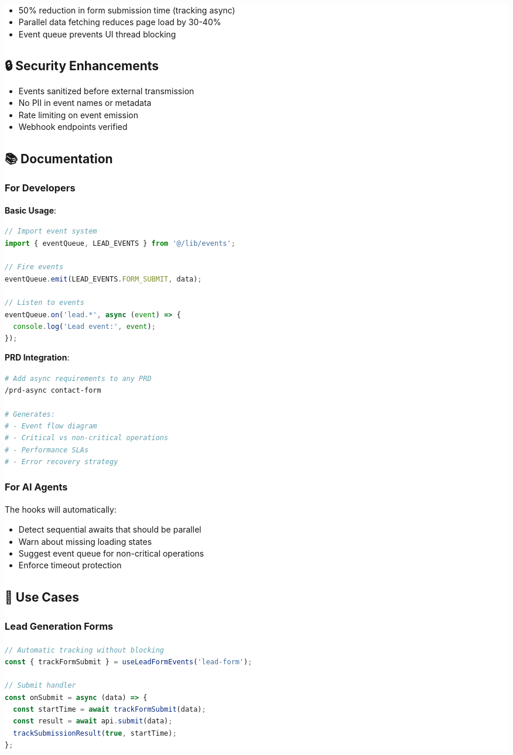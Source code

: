 - 50% reduction in form submission time (tracking async)
- Parallel data fetching reduces page load by 30-40%
- Event queue prevents UI thread blocking

## 🔒 Security Enhancements

- Events sanitized before external transmission
- No PII in event names or metadata
- Rate limiting on event emission
- Webhook endpoints verified

## 📚 Documentation

### For Developers

**Basic Usage**:
```typescript
// Import event system
import { eventQueue, LEAD_EVENTS } from '@/lib/events';

// Fire events
eventQueue.emit(LEAD_EVENTS.FORM_SUBMIT, data);

// Listen to events
eventQueue.on('lead.*', async (event) => {
  console.log('Lead event:', event);
});
```

**PRD Integration**:
```bash
# Add async requirements to any PRD
/prd-async contact-form

# Generates:
# - Event flow diagram
# - Critical vs non-critical operations
# - Performance SLAs
# - Error recovery strategy
```

### For AI Agents

The hooks will automatically:
- Detect sequential awaits that should be parallel
- Warn about missing loading states
- Suggest event queue for non-critical operations
- Enforce timeout protection

## 🎯 Use Cases

### Lead Generation Forms
```typescript
// Automatic tracking without blocking
const { trackFormSubmit } = useLeadFormEvents('lead-form');

// Submit handler
const onSubmit = async (data) => {
  const startTime = await trackFormSubmit(data);
  const result = await api.submit(data);
  trackSubmissionResult(true, startTime);
};
```
